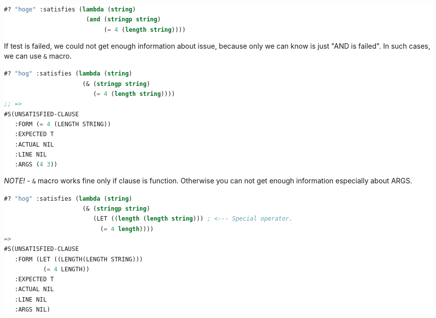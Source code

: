 ```lisp
#? "hoge" :satisfies (lambda (string)
                       (and (stringp string)
                            (= 4 (length string))))
```

If test is failed, we could not get enough information about issue, because only we can know is just "AND is failed".
In such cases, we can use `&` macro.

```lisp
#? "hog" :satisfies (lambda (string)
                      (& (stringp string)
                         (= 4 (length string))))
;; =>
#S(UNSATISFIED-CLAUSE
   :FORM (= 4 (LENGTH STRING))
   :EXPECTED T
   :ACTUAL NIL
   :LINE NIL
   :ARGS (4 3))
```

*NOTE!* - `&` macro works fine only if clause is function.
Otherwise you can not get enough information especially about ARGS.

```lisp
#? "hog" :satisfies (lambda (string)
                      (& (stringp string)
                         (LET ((length (length string))) ; <--- Special operator.
                           (= 4 length))))
=>
#S(UNSATISFIED-CLAUSE
   :FORM (LET ((LENGTH(LENGTH STRING)))
           (= 4 LENGTH))
   :EXPECTED T
   :ACTUAL NIL
   :LINE NIL
   :ARGS NIL)
```
